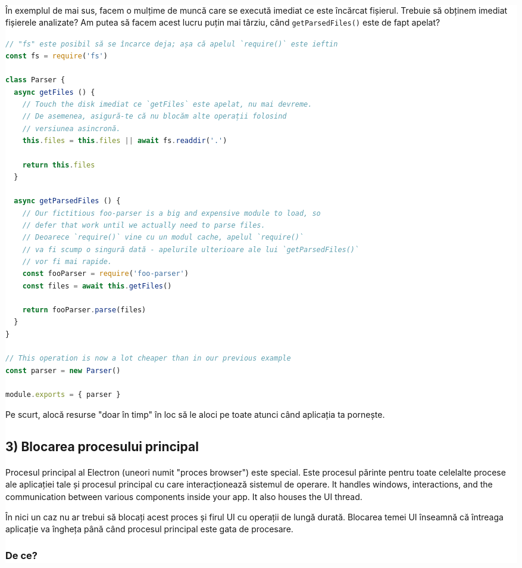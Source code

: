 În exemplul de mai sus, facem o mulțime de muncă care se execută imediat ce este încărcat fișierul. Trebuie să obținem imediat fișierele analizate? Am putea să facem acest lucru puțin mai târziu, când `getParsedFiles()` este de fapt apelat?

```js
// "fs" este posibil să se încarce deja; așa că apelul `require()` este ieftin
const fs = require('fs')

class Parser {
  async getFiles () {
    // Touch the disk imediat ce `getFiles` este apelat, nu mai devreme.
    // De asemenea, asigură-te că nu blocăm alte operații folosind
    // versiunea asincronă.
    this.files = this.files || await fs.readdir('.')

    return this.files
  }

  async getParsedFiles () {
    // Our fictitious foo-parser is a big and expensive module to load, so
    // defer that work until we actually need to parse files.
    // Deoarece `require()` vine cu un modul cache, apelul `require()`
    // va fi scump o singură dată - apelurile ulterioare ale lui `getParsedFiles()`
    // vor fi mai rapide.
    const fooParser = require('foo-parser')
    const files = await this.getFiles()

    return fooParser.parse(files)
  }
}

// This operation is now a lot cheaper than in our previous example
const parser = new Parser()

module.exports = { parser }
```

Pe scurt, alocă resurse "doar în timp" în loc să le aloci pe toate atunci când aplicația ta pornește.

## 3) Blocarea procesului principal

Procesul principal al Electron (uneori numit "proces browser") este special. Este procesul părinte pentru toate celelalte procese ale aplicației tale și procesul principal cu care interacționează sistemul de operare. It handles windows, interactions, and the communication between various components inside your app. It also houses the UI thread.

În nici un caz nu ar trebui să blocați acest proces și firul UI cu operații de lungă durată. Blocarea temei UI înseamnă că întreaga aplicație va îngheța până când procesul principal este gata de procesare.

### De ce?
